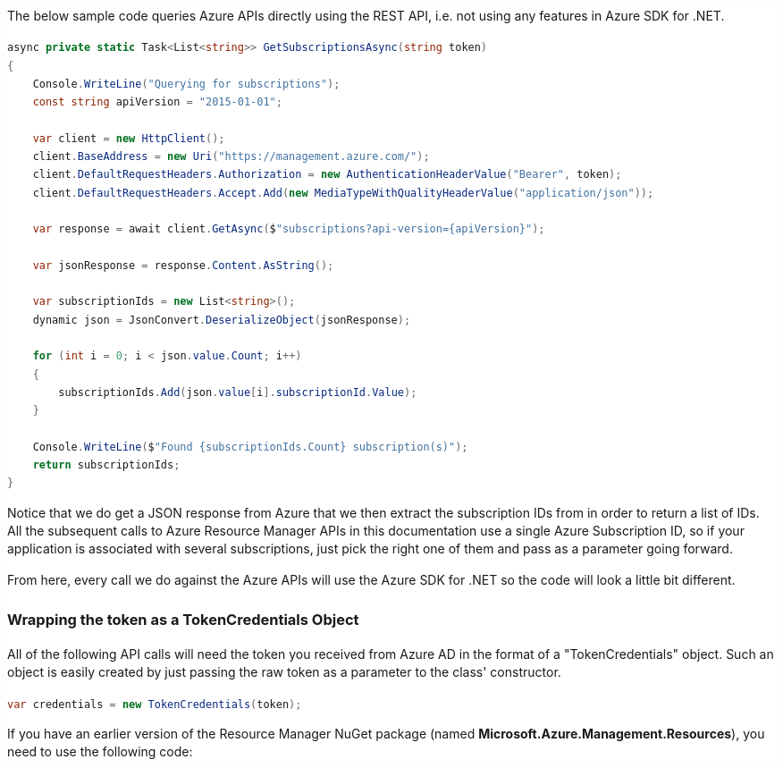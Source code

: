 The below sample code queries Azure APIs directly using the REST API, i.e. not using any features in Azure SDK for .NET.

```csharp
async private static Task<List<string>> GetSubscriptionsAsync(string token)
{
    Console.WriteLine("Querying for subscriptions");
    const string apiVersion = "2015-01-01";

    var client = new HttpClient();
    client.BaseAddress = new Uri("https://management.azure.com/");
    client.DefaultRequestHeaders.Authorization = new AuthenticationHeaderValue("Bearer", token);
    client.DefaultRequestHeaders.Accept.Add(new MediaTypeWithQualityHeaderValue("application/json"));

    var response = await client.GetAsync($"subscriptions?api-version={apiVersion}");

    var jsonResponse = response.Content.AsString();

    var subscriptionIds = new List<string>();
    dynamic json = JsonConvert.DeserializeObject(jsonResponse);

    for (int i = 0; i < json.value.Count; i++)
    {
        subscriptionIds.Add(json.value[i].subscriptionId.Value);
    }

    Console.WriteLine($"Found {subscriptionIds.Count} subscription(s)");
    return subscriptionIds;
}
```

Notice that we do get a JSON response from Azure that we then extract the subscription IDs from in order to return a list of IDs. 
All the subsequent calls to Azure Resource Manager APIs in this documentation use a single Azure Subscription ID, so if your application is 
associated with several subscriptions, just pick the right one of them and pass as a parameter going forward.

From here, every call we do against the Azure APIs will use the Azure SDK for .NET so the code will look a little bit different.

### Wrapping the token as a TokenCredentials Object
All of the following API calls will need the token you received from Azure AD in the format of a "TokenCredentials" object. 
Such an object is easily created by just passing the raw token as a parameter to the class' constructor.

```csharp
var credentials = new TokenCredentials(token);
```

If you have an earlier version of the Resource Manager NuGet package (named **Microsoft.Azure.Management.Resources**), you need to use the following code:
